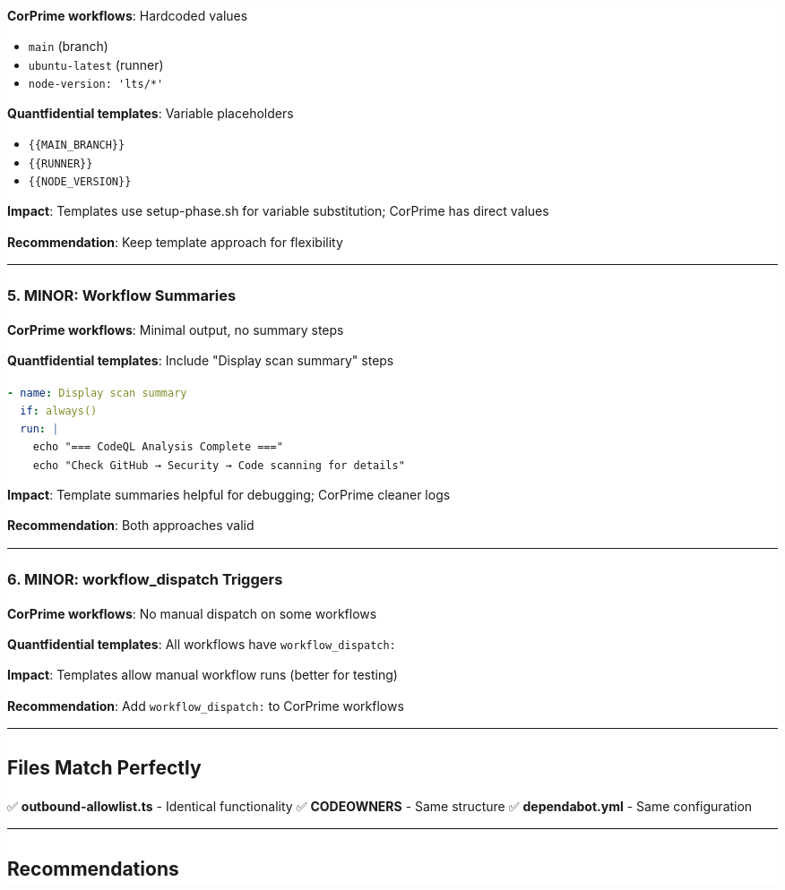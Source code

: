 **CorPrime workflows**: Hardcoded values
- `main` (branch)
- `ubuntu-latest` (runner)
- `node-version: 'lts/*'`

**Quantfidential templates**: Variable placeholders
- `{{MAIN_BRANCH}}`
- `{{RUNNER}}`
- `{{NODE_VERSION}}`

**Impact**: Templates use setup-phase.sh for variable substitution; CorPrime has direct values

**Recommendation**: Keep template approach for flexibility

---

### 5. MINOR: Workflow Summaries

**CorPrime workflows**: Minimal output, no summary steps

**Quantfidential templates**: Include "Display scan summary" steps
```yaml
- name: Display scan summary
  if: always()
  run: |
    echo "=== CodeQL Analysis Complete ==="
    echo "Check GitHub → Security → Code scanning for details"
```

**Impact**: Template summaries helpful for debugging; CorPrime cleaner logs

**Recommendation**: Both approaches valid

---

### 6. MINOR: workflow_dispatch Triggers

**CorPrime workflows**: No manual dispatch on some workflows

**Quantfidential templates**: All workflows have `workflow_dispatch:`

**Impact**: Templates allow manual workflow runs (better for testing)

**Recommendation**: Add `workflow_dispatch:` to CorPrime workflows

---

## Files Match Perfectly

✅ **outbound-allowlist.ts** - Identical functionality
✅ **CODEOWNERS** - Same structure
✅ **dependabot.yml** - Same configuration

---

## Recommendations
